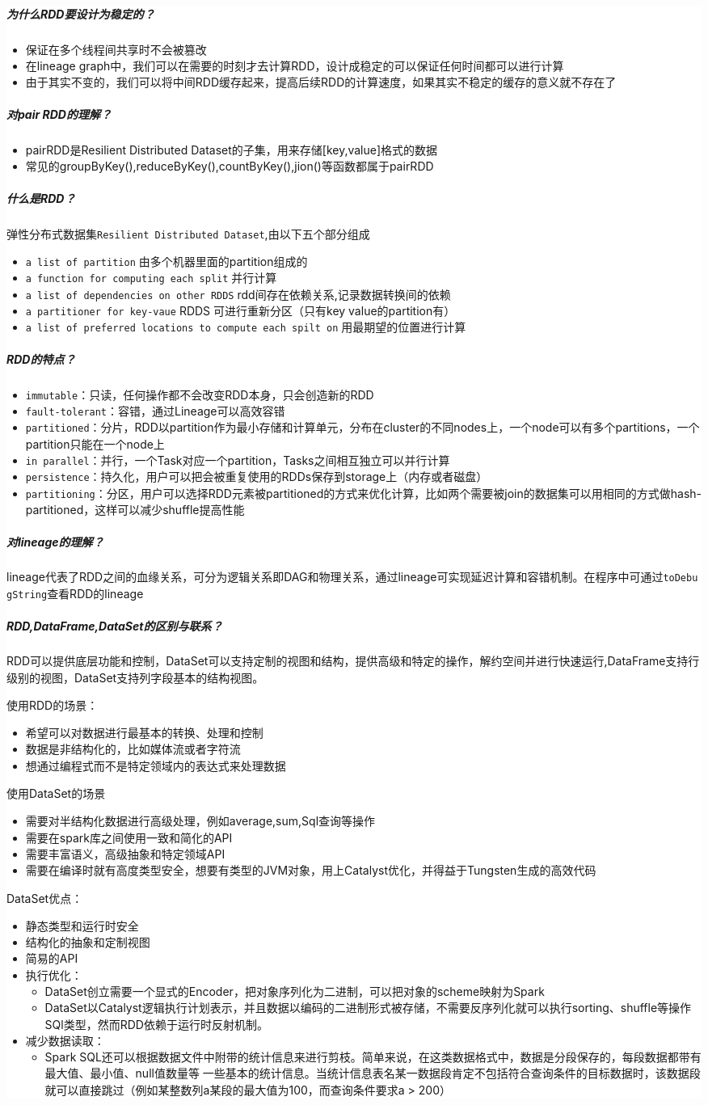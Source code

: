 ##### 为什么RDD要设计为稳定的？

- 保证在多个线程间共享时不会被篡改
- 在lineage graph中，我们可以在需要的时刻才去计算RDD，设计成稳定的可以保证任何时间都可以进行计算
- 由于其实不变的，我们可以将中间RDD缓存起来，提高后续RDD的计算速度，如果其实不稳定的缓存的意义就不存在了

##### 对pair RDD的理解？

- pairRDD是Resilient Distributed Dataset的子集，用来存储[key,value]格式的数据
- 常见的groupByKey(),reduceByKey(),countByKey(),jion()等函数都属于pairRDD

##### 什么是RDD？

弹性分布式数据集`Resilient Distributed Dataset`,由以下五个部分组成
- `a list of partition`  由多个机器里面的partition组成的
- `a function for computing each split`  并行计算 
- `a list of dependencies on other RDDS` rdd间存在依赖关系,记录数据转换间的依赖
- `a partitioner for key-vaue` RDDS 可进行重新分区（只有key value的partition有）
- `a list of preferred locations to compute each spilt on`  用最期望的位置进行计算

##### RDD的特点？
- `immutable`：只读，任何操作都不会改变RDD本身，只会创造新的RDD
- `fault-tolerant`：容错，通过Lineage可以高效容错
- `partitioned`：分片，RDD以partition作为最小存储和计算单元，分布在cluster的不同nodes上，一个node可以有多个partitions，一个partition只能在一个node上
- `in parallel`：并行，一个Task对应一个partition，Tasks之间相互独立可以并行计算
- `persistence`：持久化，用户可以把会被重复使用的RDDs保存到storage上（内存或者磁盘）
- `partitioning`：分区，用户可以选择RDD元素被partitioned的方式来优化计算，比如两个需要被join的数据集可以用相同的方式做hash-partitioned，这样可以减少shuffle提高性能

##### 对lineage的理解？

lineage代表了RDD之间的血缘关系，可分为逻辑关系即DAG和物理关系，通过lineage可实现延迟计算和容错机制。在程序中可通过`toDebugString`查看RDD的lineage

##### RDD,DataFrame,DataSet的区别与联系？

RDD可以提供底层功能和控制，DataSet可以支持定制的视图和结构，提供高级和特定的操作，解约空间并进行快速运行,DataFrame支持行级别的视图，DataSet支持列字段基本的结构视图。

使用RDD的场景：
- 希望可以对数据进行最基本的转换、处理和控制
- 数据是非结构化的，比如媒体流或者字符流
- 想通过编程式而不是特定领域内的表达式来处理数据

使用DataSet的场景

- 需要对半结构化数据进行高级处理，例如average,sum,Sql查询等操作
- 需要在spark库之间使用一致和简化的API
- 需要丰富语义，高级抽象和特定领域API
- 需要在编译时就有高度类型安全，想要有类型的JVM对象，用上Catalyst优化，并得益于Tungsten生成的高效代码

DataSet优点：

- 静态类型和运行时安全
- 结构化的抽象和定制视图
- 简易的API
- 执行优化：
    - DataSet创立需要一个显式的Encoder，把对象序列化为二进制，可以把对象的scheme映射为Spark
    - DataSet以Catalyst逻辑执行计划表示，并且数据以编码的二进制形式被存储，不需要反序列化就可以执行sorting、shuffle等操作SQl类型，然而RDD依赖于运行时反射机制。 
- 减少数据读取：
    - Spark SQL还可以根据数据文件中附带的统计信息来进行剪枝。简单来说，在这类数据格式中，数据是分段保存的，每段数据都带有最大值、最小值、null值数量等 一些基本的统计信息。当统计信息表名某一数据段肯定不包括符合查询条件的目标数据时，该数据段就可以直接跳过（例如某整数列a某段的最大值为100，而查询条件要求a > 200）
